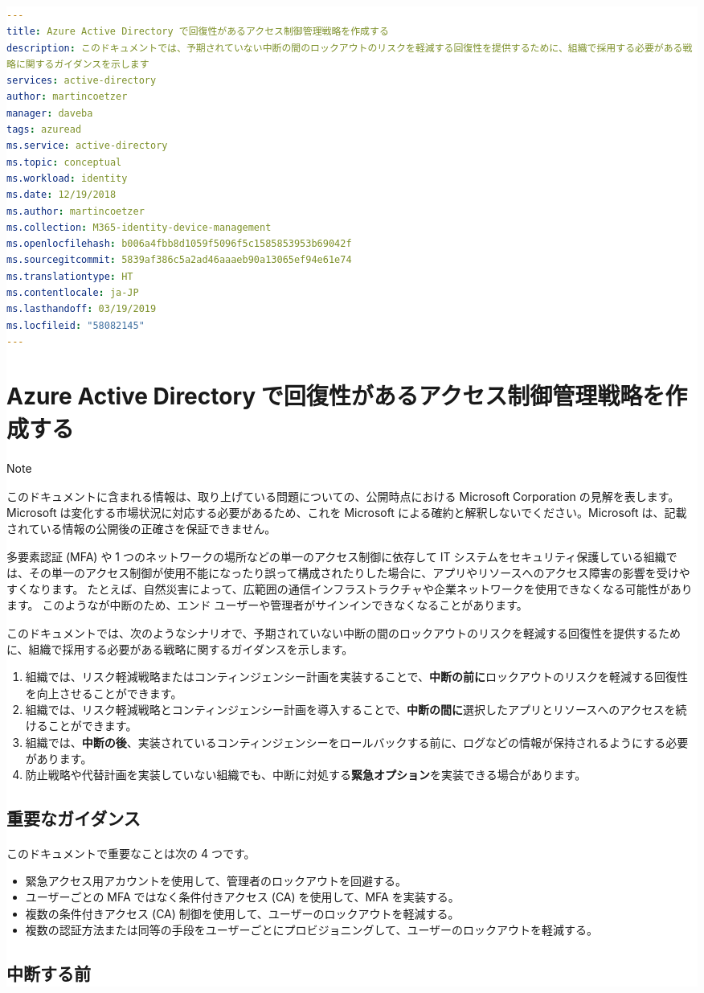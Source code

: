 ```yaml
---
title: Azure Active Directory で回復性があるアクセス制御管理戦略を作成する
description: このドキュメントでは、予期されていない中断の間のロックアウトのリスクを軽減する回復性を提供するために、組織で採用する必要がある戦略に関するガイダンスを示します
services: active-directory
author: martincoetzer
manager: daveba
tags: azuread
ms.service: active-directory
ms.topic: conceptual
ms.workload: identity
ms.date: 12/19/2018
ms.author: martincoetzer
ms.collection: M365-identity-device-management
ms.openlocfilehash: b006a4fbb8d1059f5096f5c1585853953b69042f
ms.sourcegitcommit: 5839af386c5a2ad46aaaeb90a13065ef94e61e74
ms.translationtype: HT
ms.contentlocale: ja-JP
ms.lasthandoff: 03/19/2019
ms.locfileid: "58082145"
---
```

# <a name="create-a-resilient-access-control-management-strategy-with-azure-active-directory"></a>Azure Active Directory で回復性があるアクセス制御管理戦略を作成する

>[!NOTE]
> このドキュメントに含まれる情報は、取り上げている問題についての、公開時点における Microsoft Corporation の見解を表します。 Microsoft は変化する市場状況に対応する必要があるため、これを Microsoft による確約と解釈しないでください。Microsoft は、記載されている情報の公開後の正確さを保証できません。

多要素認証 (MFA) や 1 つのネットワークの場所などの単一のアクセス制御に依存して IT システムをセキュリティ保護している組織では、その単一のアクセス制御が使用不能になったり誤って構成されたりした場合に、アプリやリソースへのアクセス障害の影響を受けやすくなります。 たとえば、自然災害によって、広範囲の通信インフラストラクチャや企業ネットワークを使用できなくなる可能性があります。 このようなが中断のため、エンド ユーザーや管理者がサインインできなくなることがあります。

このドキュメントでは、次のようなシナリオで、予期されていない中断の間のロックアウトのリスクを軽減する回復性を提供するために、組織で採用する必要がある戦略に関するガイダンスを示します。

 1. 組織では、リスク軽減戦略またはコンティンジェンシー計画を実装することで、**中断の前に**ロックアウトのリスクを軽減する回復性を向上させることができます。
 2. 組織では、リスク軽減戦略とコンティンジェンシー計画を導入することで、**中断の間に**選択したアプリとリソースへのアクセスを続けることができます。
 3. 組織では、**中断の後**、実装されているコンティンジェンシーをロールバックする前に、ログなどの情報が保持されるようにする必要があります。
 4. 防止戦略や代替計画を実装していない組織でも、中断に対処する**緊急オプション**を実装できる場合があります。

## <a name="key-guidance"></a>重要なガイダンス

このドキュメントで重要なことは次の 4 つです。

* 緊急アクセス用アカウントを使用して、管理者のロックアウトを回避する。
* ユーザーごとの MFA ではなく条件付きアクセス (CA) を使用して、MFA を実装する。
* 複数の条件付きアクセス (CA) 制御を使用して、ユーザーのロックアウトを軽減する。
* 複数の認証方法または同等の手段をユーザーごとにプロビジョニングして、ユーザーのロックアウトを軽減する。

## <a name="before-a-disruption"></a>中断する前
